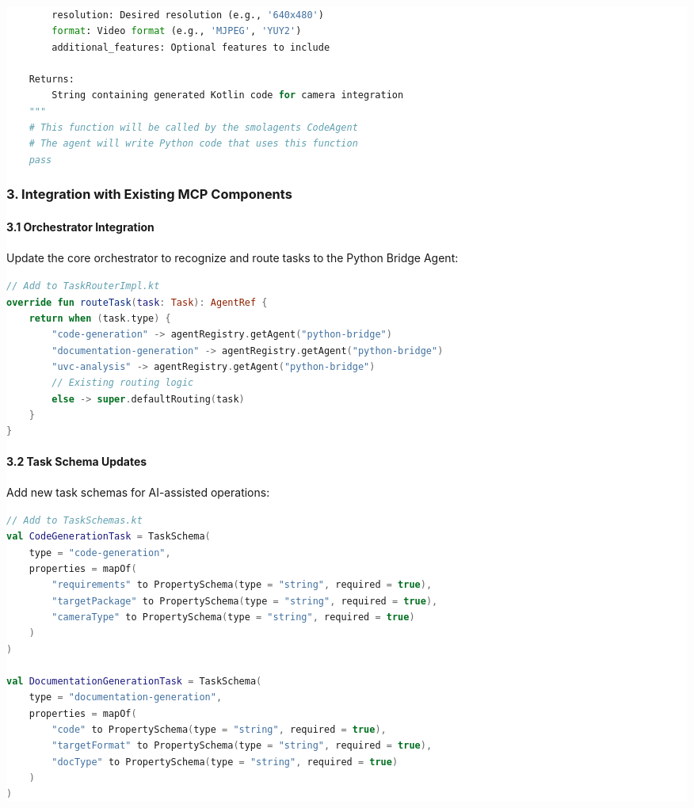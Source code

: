 ```python
        resolution: Desired resolution (e.g., '640x480')
        format: Video format (e.g., 'MJPEG', 'YUY2')
        additional_features: Optional features to include
        
    Returns:
        String containing generated Kotlin code for camera integration
    """
    # This function will be called by the smolagents CodeAgent
    # The agent will write Python code that uses this function
    pass
```

### 3. Integration with Existing MCP Components

#### 3.1 Orchestrator Integration

Update the core orchestrator to recognize and route tasks to the Python Bridge Agent:

```kotlin
// Add to TaskRouterImpl.kt
override fun routeTask(task: Task): AgentRef {
    return when (task.type) {
        "code-generation" -> agentRegistry.getAgent("python-bridge")
        "documentation-generation" -> agentRegistry.getAgent("python-bridge")
        "uvc-analysis" -> agentRegistry.getAgent("python-bridge")
        // Existing routing logic
        else -> super.defaultRouting(task)
    }
}
```

#### 3.2 Task Schema Updates

Add new task schemas for AI-assisted operations:

```kotlin
// Add to TaskSchemas.kt
val CodeGenerationTask = TaskSchema(
    type = "code-generation",
    properties = mapOf(
        "requirements" to PropertySchema(type = "string", required = true),
        "targetPackage" to PropertySchema(type = "string", required = true),
        "cameraType" to PropertySchema(type = "string", required = true)
    )
)

val DocumentationGenerationTask = TaskSchema(
    type = "documentation-generation",
    properties = mapOf(
        "code" to PropertySchema(type = "string", required = true),
        "targetFormat" to PropertySchema(type = "string", required = true),
        "docType" to PropertySchema(type = "string", required = true)
    )
)
```
